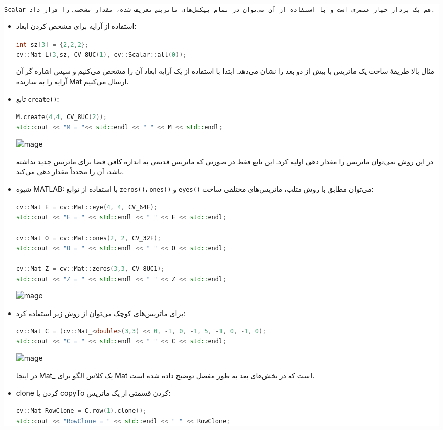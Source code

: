     Scalar هم یک بردار چهار عنصری است و با استفاده از آن می‌توان در تمام پیکسل‌های ماتریس تعریف شده، مقدار مشخصی را قرار داد.

-   استفاده از آرایه برای مشخص کردن ابعاد:

    ```c++
    int sz[3] = {2,2,2};
    cv::Mat L(3,sz, CV_8UC(1), cv::Scalar::all(0));
    ```

    مثال بالا طریقهٔ ساخت یک ماتریس با بیش از دو بعد را نشان می‌دهد. ابتدا با استفاده از یک آرایه ابعاد آن را مشخص می‌کنیم و سپس اشاره گر آن آرایه را به سازنده Mat ارسال می‌کنیم.

-   تابع `create()`:

    ```c++
    M.create(4,4, CV_8UC(2));
    std::cout << "M = "<< std::endl << " " << M << std::endl;
    ```

    ![mage](/opencv-book/media/image7.png)

    در این روش نمی‌توان ماتریس را مقدار دهی اولیه کرد. این تابع فقط در صورتی که ماتریس قدیمی به اندازهٔ کافی فضا برای ماتریس جدید نداشته باشد، آن را مجدداً مقدار دهی می‌کند.

-   شیوه MATLAB: با استفاده از توابع `zeros()`، `ones()` و `eyes()` می‌توان مطابق با روش متلب، ماتریس‌های مختلفی ساخت:

    ```c++
    cv::Mat E = cv::Mat::eye(4, 4, CV_64F);
    std::cout << "E = " << std::endl << " " << E << std::endl;
        
    cv::Mat O = cv::Mat::ones(2, 2, CV_32F);
    std::cout << "O = " << std::endl << " " << O << std::endl;
        
    cv::Mat Z = cv::Mat::zeros(3,3, CV_8UC1);
    std::cout << "Z = " << std::endl << " " << Z << std::endl;
    ```

    ![mage](/opencv-book/media/image8.png)

-   برای ماتریس‌های کوچک می‌توان از روش زیر استفاده کرد:

    ```c++
    cv::Mat C = (cv::Mat_<double>(3,3) << 0, -1, 0, -1, 5, -1, 0, -1, 0);
    std::cout << "C = " << std::endl << " " << C << std::endl;
    ```

    ![mage](/opencv-book/media/image9.png)

    در اینجا Mat_ یک کلاس الگو برای Mat است که در بخش‌های بعد به طور مفصل توضیح داده شده است.

-   clone کردن یا copyTo کردن قسمتی از یک ماتریس:

    ```c++
    cv::Mat RowClone = C.row(1).clone();
    std::cout << "RowClone = " << std::endl << " " << RowClone;
    ```


[^a]: Intensity values
[^b]: Constructor
[^c]: Scaling
[^d]: Dot product
[^e]: Cross product